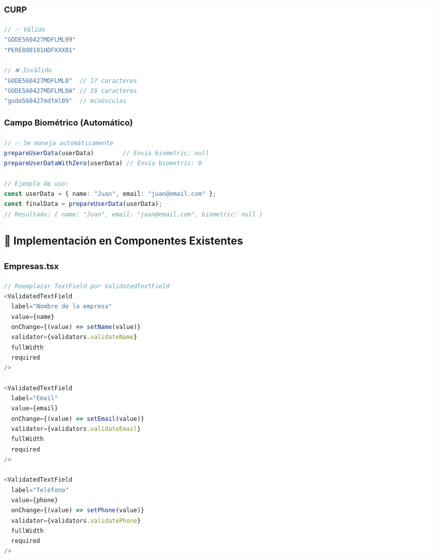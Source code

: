 ### CURP
```typescript
// ✅ Válido
"GODE560427MDFLML09"
"PERE800101HDFXXX01"

// ❌ Inválido
"GODE560427MDFLML0"  // 17 caracteres
"GODE560427MDFLML0A" // 19 caracteres
"gode560427mdfml09"  // minúsculas
```

### Campo Biométrico (Automático)
```typescript
// ✅ Se maneja automáticamente
prepareUserData(userData)        // Envía biometric: null
prepareUserDataWithZero(userData) // Envía biometric: 0

// Ejemplo de uso:
const userData = { name: "Juan", email: "juan@email.com" };
const finalData = prepareUserData(userData);
// Resultado: { name: "Juan", email: "juan@email.com", biometric: null }
```

## 🚀 Implementación en Componentes Existentes

### Empresas.tsx
```typescript
// Reemplazar TextField por ValidatedTextField
<ValidatedTextField
  label="Nombre de la empresa"
  value={name}
  onChange={(value) => setName(value)}
  validator={validators.validateName}
  fullWidth
  required
/>

<ValidatedTextField
  label="Email"
  value={email}
  onChange={(value) => setEmail(value)}
  validator={validators.validateEmail}
  fullWidth
  required
/>

<ValidatedTextField
  label="Teléfono"
  value={phone}
  onChange={(value) => setPhone(value)}
  validator={validators.validatePhone}
  fullWidth
  required
/>
```
